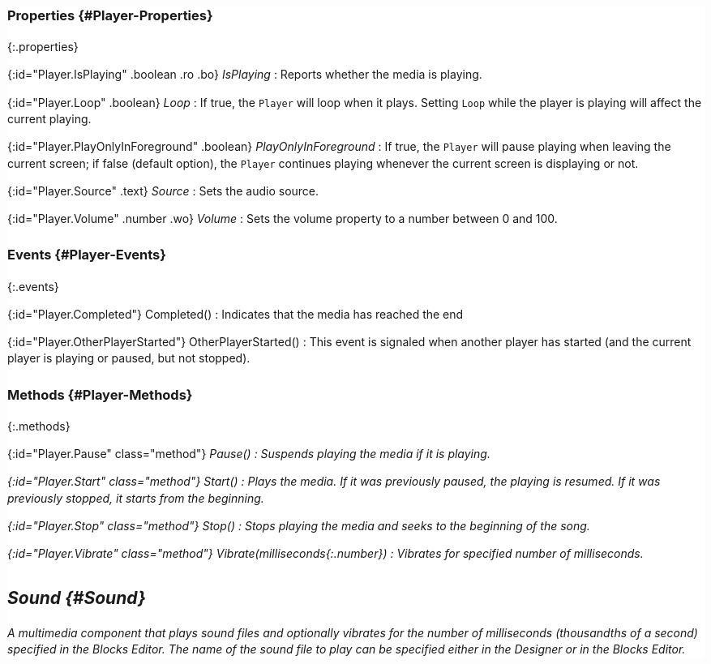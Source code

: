 

### Properties  {#Player-Properties}

{:.properties}

{:id="Player.IsPlaying" .boolean .ro .bo} *IsPlaying*
: Reports whether the media is playing.

{:id="Player.Loop" .boolean} *Loop*
: If true, the `Player` will loop when it plays. Setting `Loop` while the player is playing will
 affect the current playing.

{:id="Player.PlayOnlyInForeground" .boolean} *PlayOnlyInForeground*
: If true, the `Player` will pause playing when leaving the current screen; if false
 (default option), the `Player` continues playing whenever the current screen is displaying or
 not.

{:id="Player.Source" .text} *Source*
: Sets the audio source.

{:id="Player.Volume" .number .wo} *Volume*
: Sets the volume property to a number between 0 and 100.

### Events  {#Player-Events}

{:.events}

{:id="Player.Completed"} Completed()
: Indicates that the media has reached the end

{:id="Player.OtherPlayerStarted"} OtherPlayerStarted()
: This event is signaled when another player has started (and the current player is playing or
 paused, but not stopped).

### Methods  {#Player-Methods}

{:.methods}

{:id="Player.Pause" class="method"} <i/> Pause()
: Suspends playing the media if it is playing.

{:id="Player.Start" class="method"} <i/> Start()
: Plays the media.  If it was previously paused, the playing is resumed.
 If it was previously stopped, it starts from the beginning.

{:id="Player.Stop" class="method"} <i/> Stop()
: Stops playing the media and seeks to the beginning of the song.

{:id="Player.Vibrate" class="method"} <i/> Vibrate(*milliseconds*{:.number})
: Vibrates for specified number of milliseconds.

## Sound  {#Sound}

A multimedia component that plays sound files and optionally vibrates for the number of
 milliseconds (thousandths of a second) specified in the Blocks Editor. The name of the sound
 file to play can be specified either in the Designer or in the Blocks Editor.
